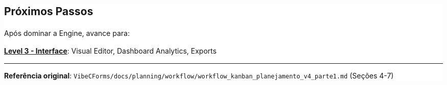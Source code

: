 
## Próximos Passos

Após dominar a Engine, avance para:

**[Level 3 - Interface](level_3_interface.md)**: Visual Editor, Dashboard Analytics, Exports

---

**Referência original**: `VibeCForms/docs/planning/workflow/workflow_kanban_planejamento_v4_parte1.md` (Seções 4-7)
